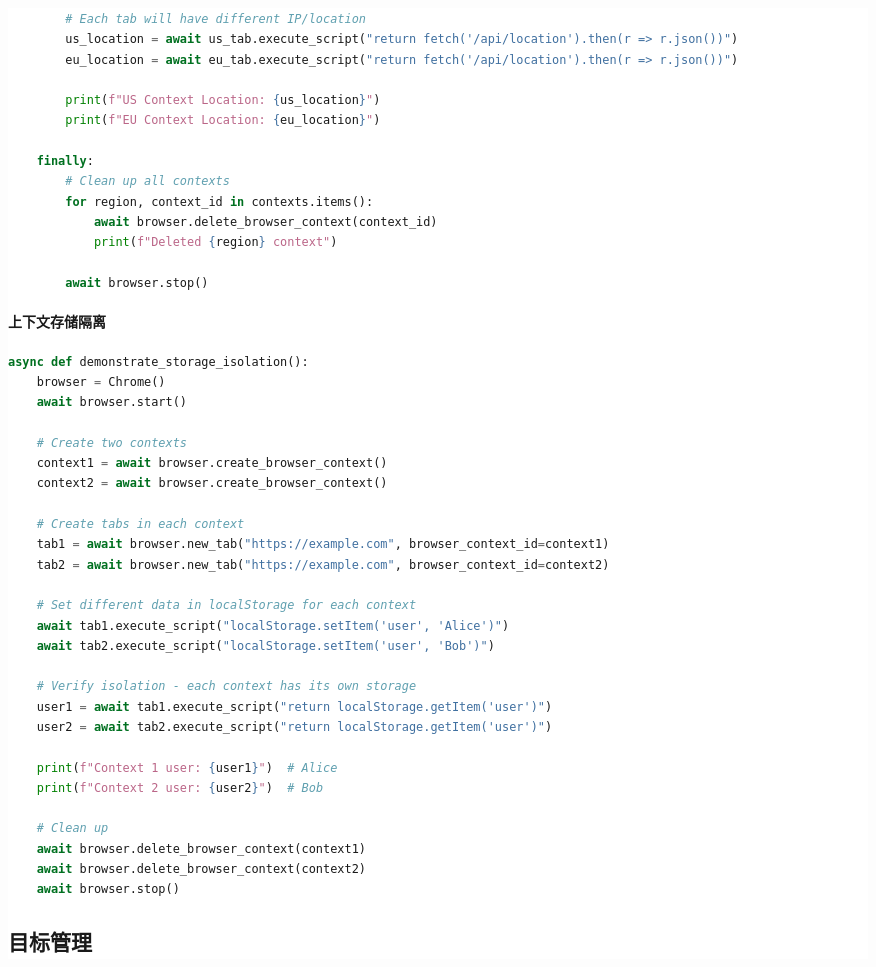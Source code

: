 ```python
        # Each tab will have different IP/location
        us_location = await us_tab.execute_script("return fetch('/api/location').then(r => r.json())")
        eu_location = await eu_tab.execute_script("return fetch('/api/location').then(r => r.json())")
        
        print(f"US Context Location: {us_location}")
        print(f"EU Context Location: {eu_location}")
        
    finally:
        # Clean up all contexts
        for region, context_id in contexts.items():
            await browser.delete_browser_context(context_id)
            print(f"Deleted {region} context")
        
        await browser.stop()
```

#### 上下文存储隔离

```python
async def demonstrate_storage_isolation():
    browser = Chrome()
    await browser.start()
    
    # Create two contexts
    context1 = await browser.create_browser_context()
    context2 = await browser.create_browser_context()
    
    # Create tabs in each context
    tab1 = await browser.new_tab("https://example.com", browser_context_id=context1)
    tab2 = await browser.new_tab("https://example.com", browser_context_id=context2)
    
    # Set different data in localStorage for each context
    await tab1.execute_script("localStorage.setItem('user', 'Alice')")
    await tab2.execute_script("localStorage.setItem('user', 'Bob')")
    
    # Verify isolation - each context has its own storage
    user1 = await tab1.execute_script("return localStorage.getItem('user')")
    user2 = await tab2.execute_script("return localStorage.getItem('user')")
    
    print(f"Context 1 user: {user1}")  # Alice
    print(f"Context 2 user: {user2}")  # Bob
    
    # Clean up
    await browser.delete_browser_context(context1)
    await browser.delete_browser_context(context2)
    await browser.stop()
```

## 目标管理
